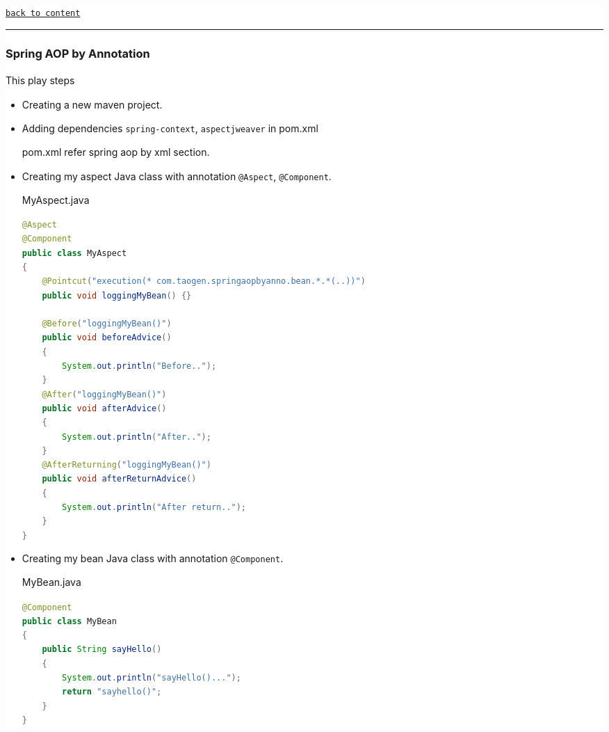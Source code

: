 [`back to content`](#content)

---

<h3 id="saba">Spring AOP by Annotation</h3>

This play steps

- Creating a new maven project.

- Adding dependencies `spring-context`, `aspectjweaver` in pom.xml

  pom.xml refer spring aop by xml section.

- Creating my aspect Java class with annotation `@Aspect`, `@Component`.

  MyAspect.java

  ```java
  @Aspect
  @Component
  public class MyAspect
  {
      @Pointcut("execution(* com.taogen.springaopbyanno.bean.*.*(..))")
      public void loggingMyBean() {}
  
      @Before("loggingMyBean()")
      public void beforeAdvice()
      {
          System.out.println("Before..");
      }
      @After("loggingMyBean()")
      public void afterAdvice()
      {
          System.out.println("After..");
      }
      @AfterReturning("loggingMyBean()")
      public void afterReturnAdvice()
      {
          System.out.println("After return..");
      }
  }
  ```

- Creating my bean Java class with annotation `@Component`.

  MyBean.java

  ```java
  @Component
  public class MyBean
  {
      public String sayHello()
      {
          System.out.println("sayHello()...");
          return "sayhello()";
      }
  }
  ```
